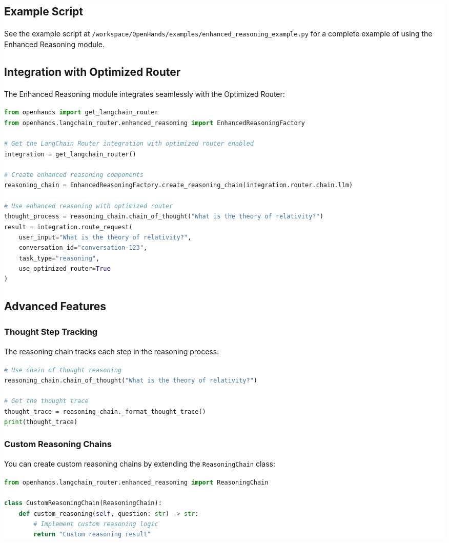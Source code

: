 ## Example Script

See the example script at `/workspace/OpenHands/examples/enhanced_reasoning_example.py` for a complete example of using the Enhanced Reasoning module.

## Integration with Optimized Router

The Enhanced Reasoning module integrates seamlessly with the Optimized Router:

```python
from openhands import get_langchain_router
from openhands.langchain_router.enhanced_reasoning import EnhancedReasoningFactory

# Get the LangChain Router integration with optimized router enabled
integration = get_langchain_router()

# Create enhanced reasoning components
reasoning_chain = EnhancedReasoningFactory.create_reasoning_chain(integration.router.chain.llm)

# Use enhanced reasoning with optimized router
thought_process = reasoning_chain.chain_of_thought("What is the theory of relativity?")
result = integration.route_request(
    user_input="What is the theory of relativity?",
    conversation_id="conversation-123",
    task_type="reasoning",
    use_optimized_router=True
)
```

## Advanced Features

### Thought Step Tracking

The reasoning chain tracks each step in the reasoning process:

```python
# Use chain of thought reasoning
reasoning_chain.chain_of_thought("What is the theory of relativity?")

# Get the thought trace
thought_trace = reasoning_chain._format_thought_trace()
print(thought_trace)
```

### Custom Reasoning Chains

You can create custom reasoning chains by extending the `ReasoningChain` class:

```python
from openhands.langchain_router.enhanced_reasoning import ReasoningChain

class CustomReasoningChain(ReasoningChain):
    def custom_reasoning(self, question: str) -> str:
        # Implement custom reasoning logic
        return "Custom reasoning result"
```
